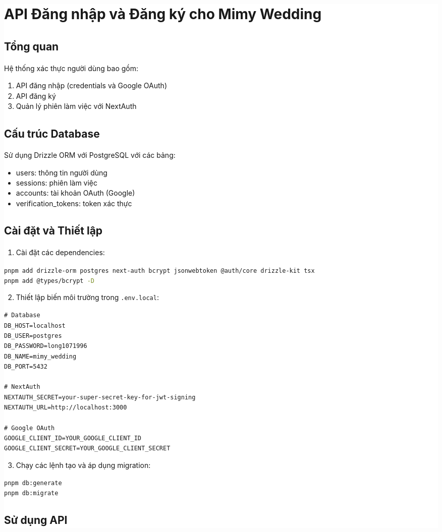 # API Đăng nhập và Đăng ký cho Mimy Wedding

## Tổng quan

Hệ thống xác thực người dùng bao gồm:
1. API đăng nhập (credentials và Google OAuth)
2. API đăng ký
3. Quản lý phiên làm việc với NextAuth

## Cấu trúc Database

Sử dụng Drizzle ORM với PostgreSQL với các bảng:
- users: thông tin người dùng
- sessions: phiên làm việc
- accounts: tài khoản OAuth (Google)
- verification_tokens: token xác thực

## Cài đặt và Thiết lập

1. Cài đặt các dependencies:

```bash
pnpm add drizzle-orm postgres next-auth bcrypt jsonwebtoken @auth/core drizzle-kit tsx
pnpm add @types/bcrypt -D
```

2. Thiết lập biến môi trường trong `.env.local`:

```
# Database
DB_HOST=localhost
DB_USER=postgres
DB_PASSWORD=long1071996
DB_NAME=mimy_wedding
DB_PORT=5432

# NextAuth
NEXTAUTH_SECRET=your-super-secret-key-for-jwt-signing
NEXTAUTH_URL=http://localhost:3000

# Google OAuth
GOOGLE_CLIENT_ID=YOUR_GOOGLE_CLIENT_ID
GOOGLE_CLIENT_SECRET=YOUR_GOOGLE_CLIENT_SECRET
```

3. Chạy các lệnh tạo và áp dụng migration:

```bash
pnpm db:generate
pnpm db:migrate
```

## Sử dụng API
